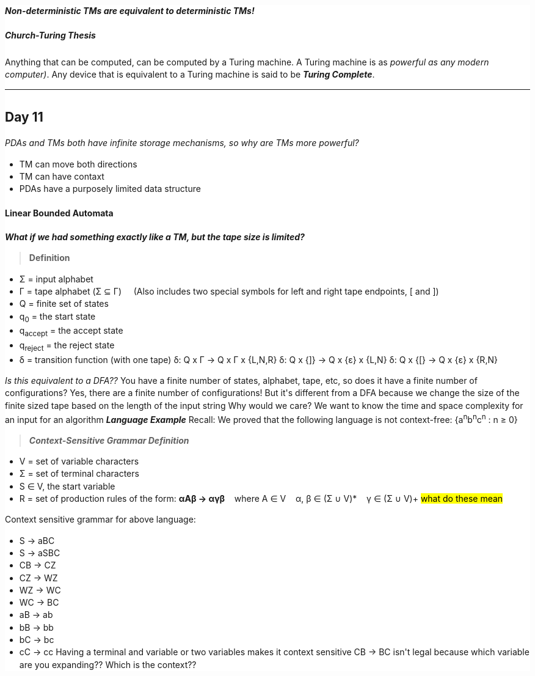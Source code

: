 ***Non-deterministic TMs are equivalent to deterministic TMs!***
##### **Church-Turing Thesis**
Anything that can be computed, can be computed by a Turing machine.
A Turing machine is as _powerful as any modern computer)_.
Any device that is equivalent to a Turing machine is said to be ***Turing Complete***.


---
## **Day 11**
_PDAs and TMs both have infinite storage mechanisms, so why are TMs more powerful?_
* TM can move both directions
* TM can have contaxt
* PDAs have a purposely limited data structure

#### **Linear Bounded Automata**
___What if we had something exactly like a TM,  but the tape size is limited?___
> **Definition**
* Σ  = input alphabet
* Γ  = tape alphabet (Σ ⊆ Γ)
  &nbsp; &nbsp; (Also includes two special symbols for left and right tape endpoints, [ and ])
* Q  = finite set of states
* q<sub>0</sub>  = the start state
* q<sub>accept</sub>  = the accept state
* q<sub>reject</sub>  = the reject state
* δ  = transition function (with one tape)
δ: Q x Γ → Q x Γ x {L,N,R}
δ: Q x {]} → Q x {ε} x {L,N}
δ: Q x {[} → Q x {ε} x {R,N}

*Is this equivalent to a DFA??* You have a finite number of states, alphabet, tape, etc, so does it have a finite number of configurations?
Yes, there are a finite number of configurations! But it's different from a DFA because we change the size of the finite sized tape based on the length of the input string
Why would we care? We want to know the time and space complexity for an input for an algorithm
***Language Example***
Recall: We proved that the following language is not context-free: {a<sup>n</sup>b<sup>n</sup>c<sup>n</sup> : n ≥ 0}
> ___Context-Sensitive Grammar Definition___
* V = set of variable characters
* Σ = set of terminal characters
* S ∈ V, the start variable
* R = set of production rules of the form:
  **αAβ → αγβ**
  &nbsp;&nbsp; where A ∈ V
  &nbsp;&nbsp; α, β ∈ (Σ ∪ V)*
  &nbsp;&nbsp; γ ∈ (Σ ∪ V)+
  <mark>what do these mean</mark>

Context sensitive grammar for above language:
* S → aBC
* S → aSBC
* CB → CZ
* CZ → WZ
* WZ → WC
* WC → BC
* aB → ab
* bB → bb
* bC → bc
* cC → cc
Having a terminal and variable or two variables makes it context sensitive
CB → BC isn't legal because which variable are you expanding?? Which is the context??
